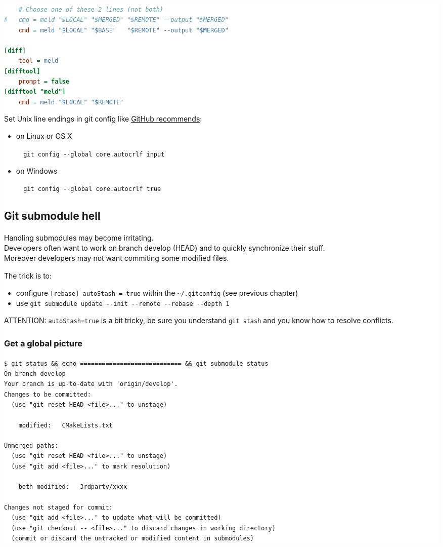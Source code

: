 ```ini
    # Choose one of these 2 lines (not both)
#   cmd = meld "$LOCAL" "$MERGED" "$REMOTE" --output "$MERGED"
    cmd = meld "$LOCAL" "$BASE"   "$REMOTE" --output "$MERGED"

[diff]
    tool = meld
[difftool]
    prompt = false
[difftool "meld"]
    cmd = meld "$LOCAL" "$REMOTE"
```

Set Unix line endings in git config like [GitHub recommends](https://help.github.com/articles/dealing-with-line-endings#platform-all):
    
* on Linux or OS X
    
        git config --global core.autocrlf input
    
* on Windows
    
        git config --global core.autocrlf true


Git submodule hell
------------------

Handling submodules may become irritating.  
Developers often want to work on branch develop (HEAD) and to quickly synchronize their stuff.  
Moreover developers may not want commiting some modified files.

The trick is to:

* configure `[rebase] autoStash = true` within the `~/.gitconfig` (see previous chapter)
* use `git submodule update --init --remote --rebase --depth 1`

ATTENTION: `autoStash=true` is a bit tricky, be sure you understand `git stash` and you know how to resolve conflicts.

### Get a global picture

    $ git status && echo ============================ && git submodule status
    On branch develop
    Your branch is up-to-date with 'origin/develop'.
    Changes to be committed:
      (use "git reset HEAD <file>..." to unstage)
    
    	modified:   CMakeLists.txt
    
    Unmerged paths:
      (use "git reset HEAD <file>..." to unstage)
      (use "git add <file>..." to mark resolution)
    
    	both modified:   3rdparty/xxxx
    
    Changes not staged for commit:
      (use "git add <file>..." to update what will be committed)
      (use "git checkout -- <file>..." to discard changes in working directory)
      (commit or discard the untracked or modified content in submodules)
    